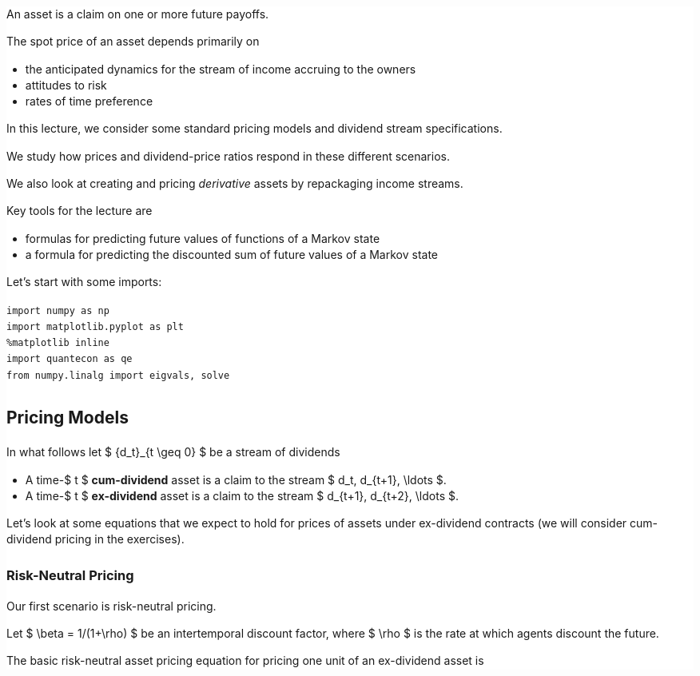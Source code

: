 
<a id='index-2'></a>
An asset is a claim on one or more future payoffs.

The spot price of an asset depends primarily on

- the anticipated dynamics for the stream of income accruing to the owners  
- attitudes to risk  
- rates of time preference  


In this lecture, we consider some standard pricing models and dividend stream specifications.

We study how prices and dividend-price ratios respond in these different scenarios.

We also look at creating and pricing *derivative* assets by repackaging income streams.

Key tools for the lecture are

- formulas for predicting future values of functions of a Markov state  
- a formula for predicting the discounted sum of future values of a Markov state  


Let’s start with some imports:


```python3 hide-output=false
import numpy as np
import matplotlib.pyplot as plt
%matplotlib inline
import quantecon as qe
from numpy.linalg import eigvals, solve
```


## Pricing Models


<a id='index-4'></a>
In what follows let $ \{d_t\}_{t \geq 0} $ be a stream of dividends

- A time-$ t $ **cum-dividend** asset is a claim to the stream $ d_t, d_{t+1}, \ldots $.  
- A time-$ t $ **ex-dividend** asset is a claim to the stream $ d_{t+1}, d_{t+2}, \ldots $.  


Let’s look at some equations that we expect to hold for prices of assets under ex-dividend contracts
(we will consider cum-dividend pricing in the exercises).



### Risk-Neutral Pricing


<a id='index-5'></a>
Our first scenario is risk-neutral pricing.

Let $ \beta = 1/(1+\rho) $ be an intertemporal discount factor, where
$ \rho $ is the rate at which agents discount the future.

The basic risk-neutral asset pricing equation for pricing one unit of an ex-dividend asset is
